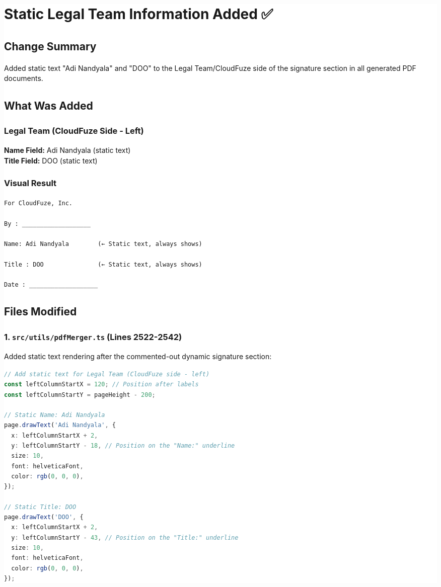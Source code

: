 # Static Legal Team Information Added ✅

## Change Summary
Added static text "Adi Nandyala" and "DOO" to the Legal Team/CloudFuze side of the signature section in all generated PDF documents.

## What Was Added

### Legal Team (CloudFuze Side - Left)
**Name Field:** Adi Nandyala (static text)  
**Title Field:** DOO (static text)

### Visual Result
```
For CloudFuze, Inc.

By : ___________________

Name: Adi Nandyala        (← Static text, always shows)

Title : DOO               (← Static text, always shows)

Date : ___________________
```

## Files Modified

### 1. `src/utils/pdfMerger.ts` (Lines 2522-2542)
Added static text rendering after the commented-out dynamic signature section:

```typescript
// Add static text for Legal Team (CloudFuze side - left)
const leftColumnStartX = 120; // Position after labels
const leftColumnStartY = pageHeight - 200;

// Static Name: Adi Nandyala
page.drawText('Adi Nandyala', {
  x: leftColumnStartX + 2,
  y: leftColumnStartY - 18, // Position on the "Name:" underline
  size: 10,
  font: helveticaFont,
  color: rgb(0, 0, 0),
});

// Static Title: DOO
page.drawText('DOO', {
  x: leftColumnStartX + 2,
  y: leftColumnStartY - 43, // Position on the "Title:" underline
  size: 10,
  font: helveticaFont,
  color: rgb(0, 0, 0),
});
```
